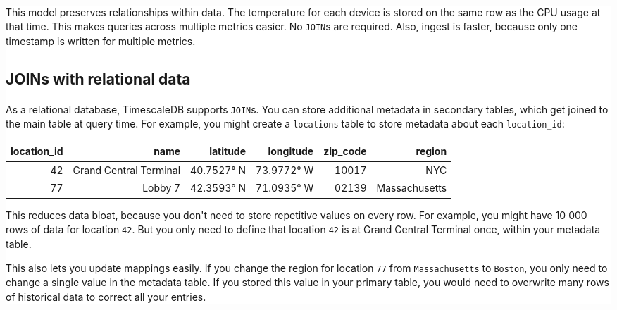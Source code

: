This model preserves relationships within data. The temperature for each device
is stored on the same row as the CPU usage at that time. This makes queries
across multiple metrics easier. No `JOIN`s are required. Also, ingest is faster,
because only one timestamp is written for multiple metrics.

<RelationalMetadata />

## JOINs with relational data

As a relational database, TimescaleDB supports `JOIN`s. You can store additional
metadata in secondary tables, which get joined to the main table at query time.
For example, you might create a `locations` table to store metadata about each
`location_id`:

| location_id | name | latitude | longitude | zip_code | region |
|---:|---:|---:|---:|---:|---:|
| 42 | Grand Central Terminal | 40.7527° N | 73.9772° W | 10017 | NYC |
| 77 | Lobby 7 | 42.3593° N | 71.0935° W | 02139 | Massachusetts |

This reduces data bloat, because you don't need to store repetitive values on
every row. For example, you might have 10 000 rows of data for location `42`.
But you only need to define that location `42` is at Grand Central Terminal
once, within your metadata table.

This also lets you update mappings easily. If you change the region for location
`77` from `Massachusetts` to `Boston`, you only need to change a single value in
the metadata table. If you stored this value in your primary table, you would
need to overwrite many rows of historical data to correct all your entries.
